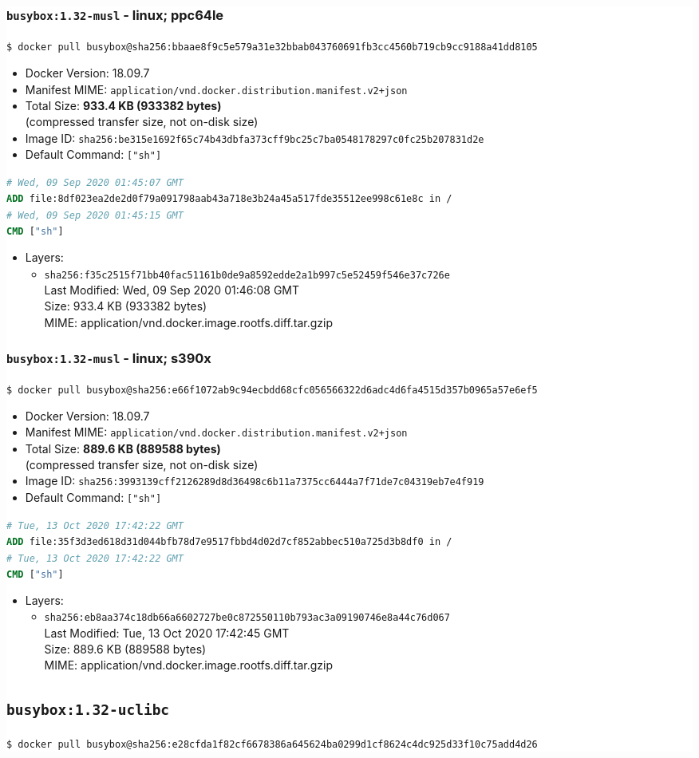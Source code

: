 ### `busybox:1.32-musl` - linux; ppc64le

```console
$ docker pull busybox@sha256:bbaae8f9c5e579a31e32bbab043760691fb3cc4560b719cb9cc9188a41dd8105
```

-	Docker Version: 18.09.7
-	Manifest MIME: `application/vnd.docker.distribution.manifest.v2+json`
-	Total Size: **933.4 KB (933382 bytes)**  
	(compressed transfer size, not on-disk size)
-	Image ID: `sha256:be315e1692f65c74b43dbfa373cff9bc25c7ba0548178297c0fc25b207831d2e`
-	Default Command: `["sh"]`

```dockerfile
# Wed, 09 Sep 2020 01:45:07 GMT
ADD file:8df023ea2de2d0f79a091798aab43a718e3b24a45a517fde35512ee998c61e8c in / 
# Wed, 09 Sep 2020 01:45:15 GMT
CMD ["sh"]
```

-	Layers:
	-	`sha256:f35c2515f71bb40fac51161b0de9a8592edde2a1b997c5e52459f546e37c726e`  
		Last Modified: Wed, 09 Sep 2020 01:46:08 GMT  
		Size: 933.4 KB (933382 bytes)  
		MIME: application/vnd.docker.image.rootfs.diff.tar.gzip

### `busybox:1.32-musl` - linux; s390x

```console
$ docker pull busybox@sha256:e66f1072ab9c94ecbdd68cfc056566322d6adc4d6fa4515d357b0965a57e6ef5
```

-	Docker Version: 18.09.7
-	Manifest MIME: `application/vnd.docker.distribution.manifest.v2+json`
-	Total Size: **889.6 KB (889588 bytes)**  
	(compressed transfer size, not on-disk size)
-	Image ID: `sha256:3993139cff2126289d8d36498c6b11a7375cc6444a7f71de7c04319eb7e4f919`
-	Default Command: `["sh"]`

```dockerfile
# Tue, 13 Oct 2020 17:42:22 GMT
ADD file:35f3d3ed618d31d044bfb78d7e9517fbbd4d02d7cf852abbec510a725d3b8df0 in / 
# Tue, 13 Oct 2020 17:42:22 GMT
CMD ["sh"]
```

-	Layers:
	-	`sha256:eb8aa374c18db66a6602727be0c872550110b793ac3a09190746e8a44c76d067`  
		Last Modified: Tue, 13 Oct 2020 17:42:45 GMT  
		Size: 889.6 KB (889588 bytes)  
		MIME: application/vnd.docker.image.rootfs.diff.tar.gzip

## `busybox:1.32-uclibc`

```console
$ docker pull busybox@sha256:e28cfda1f82cf6678386a645624ba0299d1cf8624c4dc925d33f10c75add4d26
```

